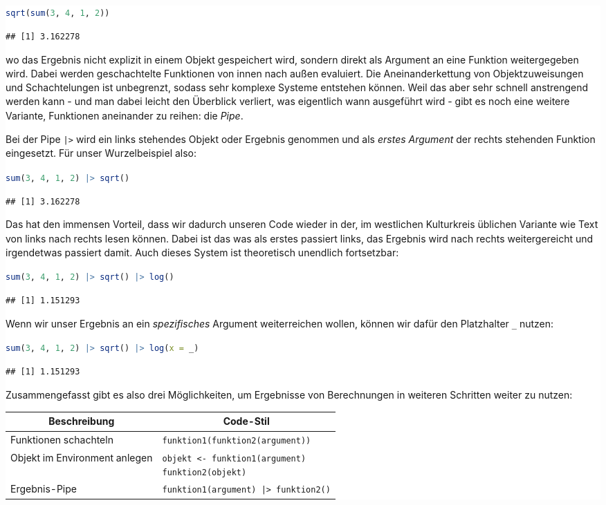 
```r
sqrt(sum(3, 4, 1, 2))
```

```
## [1] 3.162278
```

wo das Ergebnis nicht explizit in einem Objekt gespeichert wird, sondern direkt als Argument an eine Funktion weitergegeben wird. Dabei werden geschachtelte Funktionen von innen nach außen evaluiert. Die Aneinanderkettung von Objektzuweisungen und Schachtelungen ist unbegrenzt, sodass sehr komplexe Systeme entstehen können. Weil das aber sehr schnell anstrengend werden kann - und man dabei leicht den Überblick verliert, was eigentlich wann ausgeführt wird - gibt es noch eine weitere Variante, Funktionen aneinander zu reihen: die *Pipe*.

Bei der Pipe `|>` wird ein links stehendes Objekt oder Ergebnis genommen und als *erstes Argument* der rechts stehenden Funktion eingesetzt. Für unser Wurzelbeispiel also:


```r
sum(3, 4, 1, 2) |> sqrt()
```

```
## [1] 3.162278
```

Das hat den immensen Vorteil, dass wir dadurch unseren Code wieder in der, im westlichen Kulturkreis üblichen Variante wie Text von links nach rechts lesen können. Dabei ist das was als erstes passiert links, das Ergebnis wird nach rechts weitergereicht und irgendetwas passiert damit. Auch dieses System ist theoretisch unendlich fortsetzbar:


```r
sum(3, 4, 1, 2) |> sqrt() |> log()
```

```
## [1] 1.151293
```

Wenn wir unser Ergebnis an ein *spezifisches* Argument weiterreichen wollen, können wir dafür den Platzhalter `_` nutzen:


```r
sum(3, 4, 1, 2) |> sqrt() |> log(x = _)
```

```
## [1] 1.151293
```


Zusammengefasst gibt es also drei Möglichkeiten, um Ergebnisse von Berechnungen in weiteren Schritten weiter zu nutzen:

Beschreibung | Code-Stil
 --- | --- 
Funktionen schachteln | `funktion1(funktion2(argument))` 
Objekt im Environment anlegen | `objekt <- funktion1(argument)` <br> `funktion2(objekt)`
Ergebnis-Pipe | `funktion1(argument) \|> funktion2()` 
